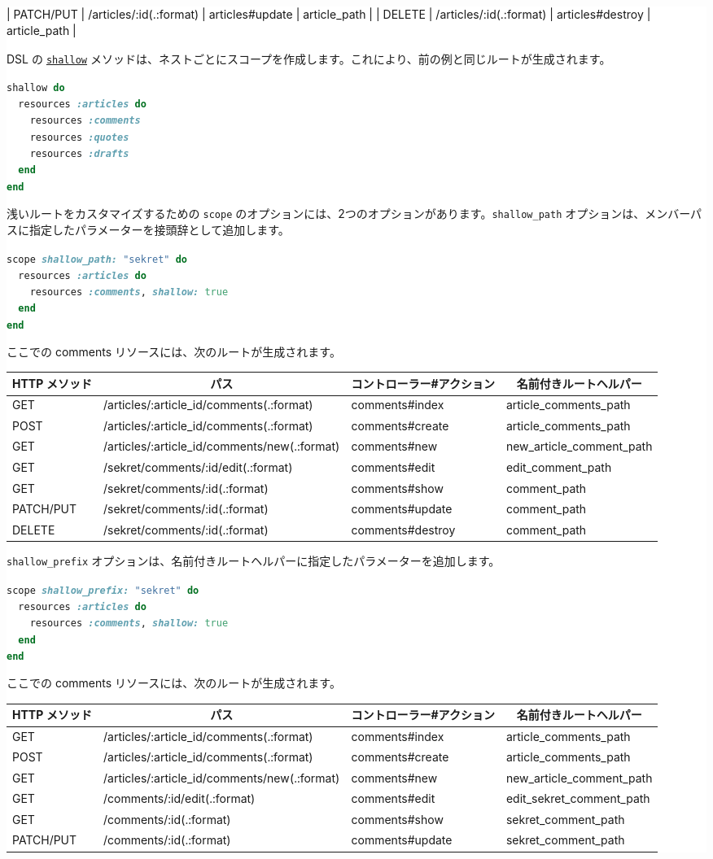 | PATCH/PUT | /articles/:id(.:format)                      | articles#update   | article_path             |
| DELETE    | /articles/:id(.:format)                      | articles#destroy  | article_path             |

DSL の [`shallow`][] メソッドは、ネストごとにスコープを作成します。これにより、前の例と同じルートが生成されます。

```ruby
shallow do
  resources :articles do
    resources :comments
    resources :quotes
    resources :drafts
  end
end
```

浅いルートをカスタマイズするための `scope` のオプションには、2つのオプションがあります。`shallow_path` オプションは、メンバーパスに指定したパラメーターを接頭辞として追加します。

```ruby
scope shallow_path: "sekret" do
  resources :articles do
    resources :comments, shallow: true
  end
end
```

ここでの comments リソースには、次のルートが生成されます。

| HTTP メソッド | パス                                         | コントローラー#アクション | 名前付きルートヘルパー       |
| --------- | -------------------------------------------- | ----------------- | ------------------------ |
| GET       | /articles/:article_id/comments(.:format)     | comments#index    | article_comments_path    |
| POST      | /articles/:article_id/comments(.:format)     | comments#create   | article_comments_path    |
| GET       | /articles/:article_id/comments/new(.:format) | comments#new      | new_article_comment_path |
| GET       | /sekret/comments/:id/edit(.:format)          | comments#edit     | edit_comment_path        |
| GET       | /sekret/comments/:id(.:format)               | comments#show     | comment_path             |
| PATCH/PUT | /sekret/comments/:id(.:format)               | comments#update   | comment_path             |
| DELETE    | /sekret/comments/:id(.:format)               | comments#destroy  | comment_path             |

`shallow_prefix` オプションは、名前付きルートヘルパーに指定したパラメーターを追加します。

```ruby
scope shallow_prefix: "sekret" do
  resources :articles do
    resources :comments, shallow: true
  end
end
```

ここでの comments リソースには、次のルートが生成されます。

| HTTP メソッド | パス                                         | コントローラー#アクション | 名前付きルートヘルパー          |
| --------- | -------------------------------------------- | ----------------- | --------------------------- |
| GET       | /articles/:article_id/comments(.:format)     | comments#index    | article_comments_path       |
| POST      | /articles/:article_id/comments(.:format)     | comments#create   | article_comments_path       |
| GET       | /articles/:article_id/comments/new(.:format) | comments#new      | new_article_comment_path    |
| GET       | /comments/:id/edit(.:format)                 | comments#edit     | edit_sekret_comment_path    |
| GET       | /comments/:id(.:format)                      | comments#show     | sekret_comment_path         |
| PATCH/PUT | /comments/:id(.:format)                      | comments#update   | sekret_comment_path         |

[`resources`]: https://api.rubyonrails.org/classes/ActionDispatch/Routing/Mapper/Resources.html#method-i-resources
[`namespace`]: https://api.rubyonrails.org/classes/ActionDispatch/Routing/Mapper/Scoping.html#method-i-namespace
[`scope`]: https://api.rubyonrails.org/classes/ActionDispatch/Routing/Mapper/Scoping.html#method-i-scope
[`shallow`]: https://api.rubyonrails.org/classes/ActionDispatch/Routing/Mapper/Resources.html#method-i-shallow
[`concern`]: https://api.rubyonrails.org/classes/ActionDispatch/Routing/Mapper/Concerns.html#method-i-concern
[`concerns`]: https://api.rubyonrails.org/classes/ActionDispatch/Routing/Mapper/Concerns.html#method-i-concerns
[ActionView::RoutingUrlFor#url_for]: https://api.rubyonrails.org/classes/ActionView/RoutingUrlFor.html#method-i-url_for
[`delete`]: https://api.rubyonrails.org/classes/ActionDispatch/Routing/Mapper/HttpHelpers.html#method-i-delete
[`get`]: https://api.rubyonrails.org/classes/ActionDispatch/Routing/Mapper/HttpHelpers.html#method-i-get
[`member`]: https://api.rubyonrails.org/classes/ActionDispatch/Routing/Mapper/Resources.html#method-i-member
[`patch`]: https://api.rubyonrails.org/classes/ActionDispatch/Routing/Mapper/HttpHelpers.html#method-i-patch
[`post`]: https://api.rubyonrails.org/classes/ActionDispatch/Routing/Mapper/HttpHelpers.html#method-i-post
[`put`]: https://api.rubyonrails.org/classes/ActionDispatch/Routing/Mapper/HttpHelpers.html#method-i-put
[`put`]: https://api.rubyonrails.org/classes/ActionDispatch/Routing/Mapper/HttpHelpers.html#method-i-put
[`collection`]: https://api.rubyonrails.org/classes/ActionDispatch/Routing/Mapper/Resources.html#method-i-collection
[`defaults`]: https://api.rubyonrails.org/classes/ActionDispatch/Routing/Mapper/Scoping.html#method-i-defaults
[`match`]: https://api.rubyonrails.org/classes/ActionDispatch/Routing/Mapper/Base.html#method-i-match
[`constraints`]: https://api.rubyonrails.org/classes/ActionDispatch/Routing/Mapper/Scoping.html#method-i-constraints
[`redirect`]: https://api.rubyonrails.org/classes/ActionDispatch/Routing/Redirection.html#method-i-redirect
[`mount`]: https://api.rubyonrails.org/classes/ActionDispatch/Routing/Mapper/Base.html#method-i-mount
[`root`]: https://api.rubyonrails.org/classes/ActionDispatch/Routing/Mapper/Resources.html#method-i-root
[`direct`]: https://api.rubyonrails.org/classes/ActionDispatch/Routing/Mapper/CustomUrls.html#method-i-direct
[`resolve`]: https://api.rubyonrails.org/classes/ActionDispatch/Routing/Mapper/CustomUrls.html#method-i-resolve
[`form_with`]: https://api.rubyonrails.org/classes/ActionView/Helpers/FormHelper.html#method-i-form_with
[`inflections`]: https://api.rubyonrails.org/classes/ActiveSupport/Inflector.html#method-i-inflections
[`draw`]: https://api.rubyonrails.org/classes/ActionDispatch/Routing/Mapper/Resources.html#method-i-draw
[`assert_generates`]: https://api.rubyonrails.org/classes/ActionDispatch/Assertions/RoutingAssertions.html#method-i-assert_generates
[`assert_recognizes`]: https://api.rubyonrails.org/classes/ActionDispatch/Assertions/RoutingAssertions.html#method-i-assert_recognizes
[`assert_routing`]: https://api.rubyonrails.org/classes/ActionDispatch/Assertions/RoutingAssertions.html#method-i-assert_routing